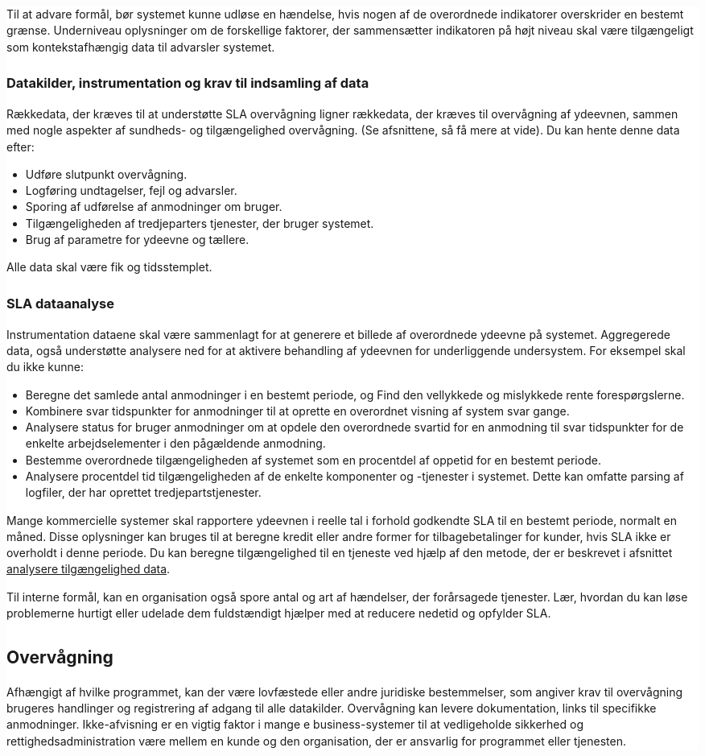 Til at advare formål, bør systemet kunne udløse en hændelse, hvis nogen af de overordnede indikatorer overskrider en bestemt grænse. Underniveau oplysninger om de forskellige faktorer, der sammensætter indikatoren på højt niveau skal være tilgængeligt som kontekstafhængig data til advarsler systemet.

### <a name="data-sources-instrumentation-and-data-collection-requirements"></a>Datakilder, instrumentation og krav til indsamling af data
Rækkedata, der kræves til at understøtte SLA overvågning ligner rækkedata, der kræves til overvågning af ydeevnen, sammen med nogle aspekter af sundheds- og tilgængelighed overvågning. (Se afsnittene, så få mere at vide). Du kan hente denne data efter:

- Udføre slutpunkt overvågning.
- Logføring undtagelser, fejl og advarsler.
- Sporing af udførelse af anmodninger om bruger.
- Tilgængeligheden af tredjeparters tjenester, der bruger systemet.
- Brug af parametre for ydeevne og tællere.

Alle data skal være fik og tidsstemplet.

### <a name="analyzing-sla-data"></a>SLA dataanalyse
Instrumentation dataene skal være sammenlagt for at generere et billede af overordnede ydeevne på systemet. Aggregerede data, også understøtte analysere ned for at aktivere behandling af ydeevnen for underliggende undersystem. For eksempel skal du ikke kunne:

- Beregne det samlede antal anmodninger i en bestemt periode, og Find den vellykkede og mislykkede rente forespørgslerne.
- Kombinere svar tidspunkter for anmodninger til at oprette en overordnet visning af system svar gange.
- Analysere status for bruger anmodninger om at opdele den overordnede svartid for en anmodning til svar tidspunkter for de enkelte arbejdselementer i den pågældende anmodning.  
- Bestemme overordnede tilgængeligheden af systemet som en procentdel af oppetid for en bestemt periode.
- Analysere procentdel tid tilgængeligheden af de enkelte komponenter og -tjenester i systemet. Dette kan omfatte parsing af logfiler, der har oprettet tredjepartstjenester.

Mange kommercielle systemer skal rapportere ydeevnen i reelle tal i forhold godkendte SLA til en bestemt periode, normalt en måned. Disse oplysninger kan bruges til at beregne kredit eller andre former for tilbagebetalinger for kunder, hvis SLA ikke er overholdt i denne periode. Du kan beregne tilgængelighed til en tjeneste ved hjælp af den metode, der er beskrevet i afsnittet [analysere tilgængelighed data](#analyzing-availability-data).

Til interne formål, kan en organisation også spore antal og art af hændelser, der forårsagede tjenester. Lær, hvordan du kan løse problemerne hurtigt eller udelade dem fuldstændigt hjælper med at reducere nedetid og opfylder SLA.

## <a name="auditing"></a>Overvågning
Afhængigt af hvilke programmet, kan der være lovfæstede eller andre juridiske bestemmelser, som angiver krav til overvågning brugeres handlinger og registrering af adgang til alle datakilder. Overvågning kan levere dokumentation, links til specifikke anmodninger. Ikke-afvisning er en vigtig faktor i mange e business-systemer til at vedligeholde sikkerhed og rettighedsadministration være mellem en kunde og den organisation, der er ansvarlig for programmet eller tjenesten.
